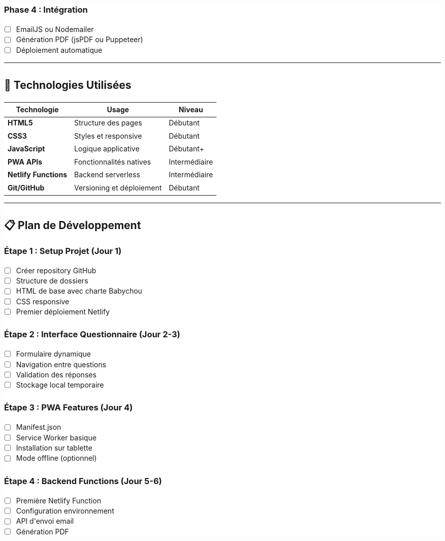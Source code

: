 ### **Phase 4 : Intégration**
- [ ] EmailJS ou Nodemailer
- [ ] Génération PDF (jsPDF ou Puppeteer)
- [ ] Déploiement automatique

---

## 🔧 Technologies Utilisées

| Technologie | Usage | Niveau |
|-------------|-------|---------|
| **HTML5** | Structure des pages | Débutant |
| **CSS3** | Styles et responsive | Débutant |
| **JavaScript** | Logique applicative | Débutant+ |
| **PWA APIs** | Fonctionnalités natives | Intermédiaire |
| **Netlify Functions** | Backend serverless | Intermédiaire |
| **Git/GitHub** | Versioning et déploiement | Débutant |

---

## 📋 Plan de Développement

### **Étape 1 : Setup Projet (Jour 1)**
- [ ] Créer repository GitHub
- [ ] Structure de dossiers
- [ ] HTML de base avec charte Babychou
- [ ] CSS responsive
- [ ] Premier déploiement Netlify

### **Étape 2 : Interface Questionnaire (Jour 2-3)**
- [ ] Formulaire dynamique
- [ ] Navigation entre questions
- [ ] Validation des réponses
- [ ] Stockage local temporaire

### **Étape 3 : PWA Features (Jour 4)**
- [ ] Manifest.json
- [ ] Service Worker basique
- [ ] Installation sur tablette
- [ ] Mode offline (optionnel)

### **Étape 4 : Backend Functions (Jour 5-6)**
- [ ] Première Netlify Function
- [ ] Configuration environnement
- [ ] API d'envoi email
- [ ] Génération PDF
